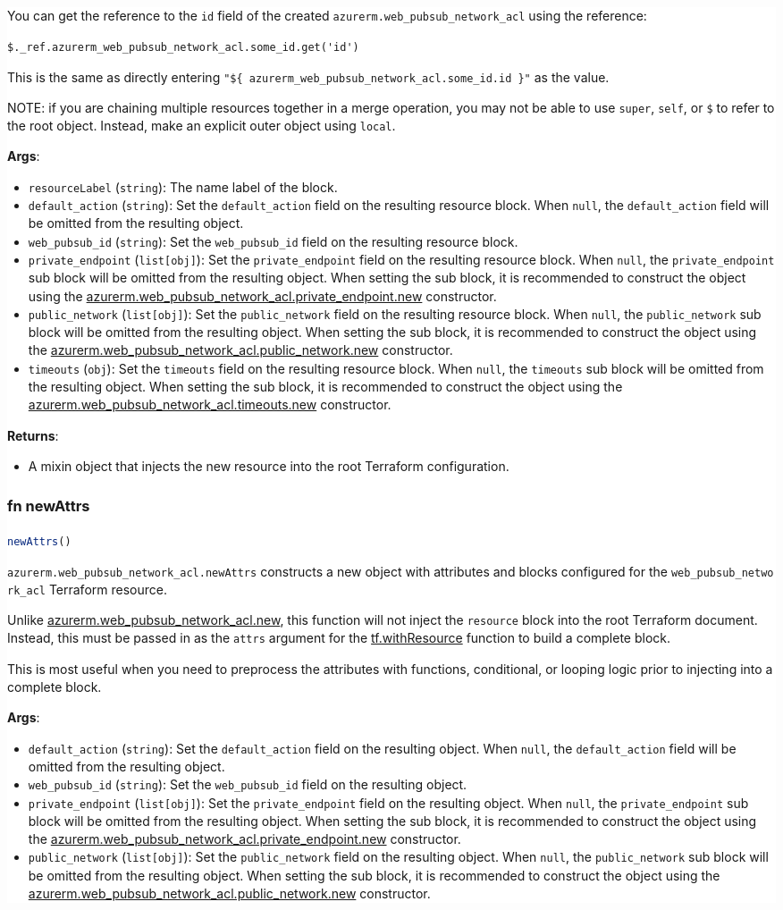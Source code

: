 You can get the reference to the `id` field of the created `azurerm.web_pubsub_network_acl` using the reference:

    $._ref.azurerm_web_pubsub_network_acl.some_id.get('id')

This is the same as directly entering `"${ azurerm_web_pubsub_network_acl.some_id.id }"` as the value.

NOTE: if you are chaining multiple resources together in a merge operation, you may not be able to use `super`, `self`,
or `$` to refer to the root object. Instead, make an explicit outer object using `local`.

**Args**:
  - `resourceLabel` (`string`): The name label of the block.
  - `default_action` (`string`): Set the `default_action` field on the resulting resource block. When `null`, the `default_action` field will be omitted from the resulting object.
  - `web_pubsub_id` (`string`): Set the `web_pubsub_id` field on the resulting resource block.
  - `private_endpoint` (`list[obj]`): Set the `private_endpoint` field on the resulting resource block. When `null`, the `private_endpoint` sub block will be omitted from the resulting object. When setting the sub block, it is recommended to construct the object using the [azurerm.web_pubsub_network_acl.private_endpoint.new](#fn-private_endpointnew) constructor.
  - `public_network` (`list[obj]`): Set the `public_network` field on the resulting resource block. When `null`, the `public_network` sub block will be omitted from the resulting object. When setting the sub block, it is recommended to construct the object using the [azurerm.web_pubsub_network_acl.public_network.new](#fn-public_networknew) constructor.
  - `timeouts` (`obj`): Set the `timeouts` field on the resulting resource block. When `null`, the `timeouts` sub block will be omitted from the resulting object. When setting the sub block, it is recommended to construct the object using the [azurerm.web_pubsub_network_acl.timeouts.new](#fn-timeoutsnew) constructor.

**Returns**:
- A mixin object that injects the new resource into the root Terraform configuration.


### fn newAttrs

```ts
newAttrs()
```


`azurerm.web_pubsub_network_acl.newAttrs` constructs a new object with attributes and blocks configured for the `web_pubsub_network_acl`
Terraform resource.

Unlike [azurerm.web_pubsub_network_acl.new](#fn-new), this function will not inject the `resource`
block into the root Terraform document. Instead, this must be passed in as the `attrs` argument for the
[tf.withResource](https://github.com/tf-libsonnet/core/tree/main/docs#fn-withresource) function to build a complete block.

This is most useful when you need to preprocess the attributes with functions, conditional, or looping logic prior to
injecting into a complete block.

**Args**:
  - `default_action` (`string`): Set the `default_action` field on the resulting object. When `null`, the `default_action` field will be omitted from the resulting object.
  - `web_pubsub_id` (`string`): Set the `web_pubsub_id` field on the resulting object.
  - `private_endpoint` (`list[obj]`): Set the `private_endpoint` field on the resulting object. When `null`, the `private_endpoint` sub block will be omitted from the resulting object. When setting the sub block, it is recommended to construct the object using the [azurerm.web_pubsub_network_acl.private_endpoint.new](#fn-private_endpointnew) constructor.
  - `public_network` (`list[obj]`): Set the `public_network` field on the resulting object. When `null`, the `public_network` sub block will be omitted from the resulting object. When setting the sub block, it is recommended to construct the object using the [azurerm.web_pubsub_network_acl.public_network.new](#fn-public_networknew) constructor.